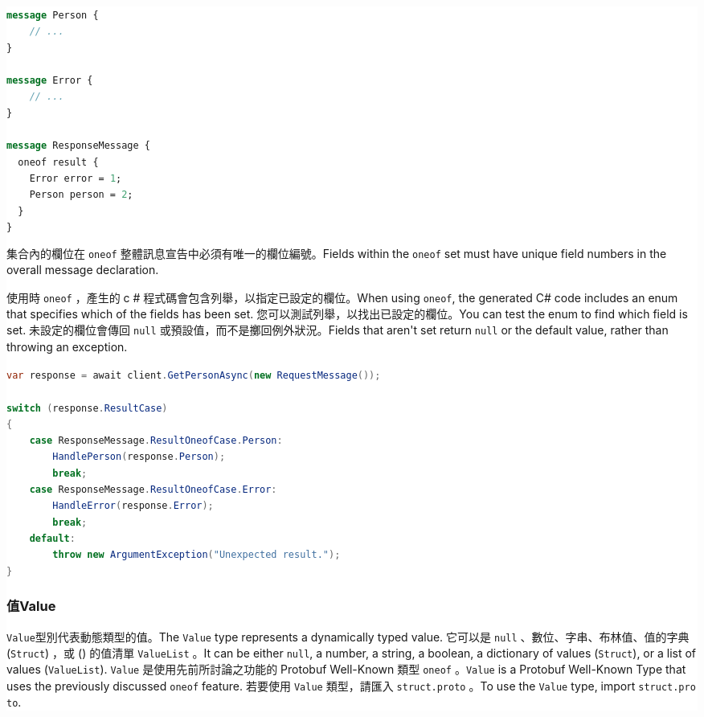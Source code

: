 ```protobuf
message Person {
    // ...
}

message Error {
    // ...
}

message ResponseMessage {
  oneof result {
    Error error = 1;
    Person person = 2;
  }
}
```

<span data-ttu-id="cb5b9-214">集合內的欄位在 `oneof` 整體訊息宣告中必須有唯一的欄位編號。</span><span class="sxs-lookup"><span data-stu-id="cb5b9-214">Fields within the `oneof` set must have unique field numbers in the overall message declaration.</span></span>

<span data-ttu-id="cb5b9-215">使用時 `oneof` ，產生的 c # 程式碼會包含列舉，以指定已設定的欄位。</span><span class="sxs-lookup"><span data-stu-id="cb5b9-215">When using `oneof`, the generated C# code includes an enum that specifies which of the fields has been set.</span></span> <span data-ttu-id="cb5b9-216">您可以測試列舉，以找出已設定的欄位。</span><span class="sxs-lookup"><span data-stu-id="cb5b9-216">You can test the enum to find which field is set.</span></span> <span data-ttu-id="cb5b9-217">未設定的欄位會傳回 `null` 或預設值，而不是擲回例外狀況。</span><span class="sxs-lookup"><span data-stu-id="cb5b9-217">Fields that aren't set return `null` or the default value, rather than throwing an exception.</span></span>

```csharp
var response = await client.GetPersonAsync(new RequestMessage());

switch (response.ResultCase)
{
    case ResponseMessage.ResultOneofCase.Person:
        HandlePerson(response.Person);
        break;
    case ResponseMessage.ResultOneofCase.Error:
        HandleError(response.Error);
        break;
    default:
        throw new ArgumentException("Unexpected result.");
}
```

### <a name="value"></a><span data-ttu-id="cb5b9-218">值</span><span class="sxs-lookup"><span data-stu-id="cb5b9-218">Value</span></span>

<span data-ttu-id="cb5b9-219">`Value`型別代表動態類型的值。</span><span class="sxs-lookup"><span data-stu-id="cb5b9-219">The `Value` type represents a dynamically typed value.</span></span> <span data-ttu-id="cb5b9-220">它可以是 `null` 、數位、字串、布林值、值的字典 (`Struct`) ，或 () 的值清單 `ValueList` 。</span><span class="sxs-lookup"><span data-stu-id="cb5b9-220">It can be either `null`, a number, a string, a boolean, a dictionary of values (`Struct`), or a list of values (`ValueList`).</span></span> <span data-ttu-id="cb5b9-221">`Value` 是使用先前所討論之功能的 Protobuf Well-Known 類型 `oneof` 。</span><span class="sxs-lookup"><span data-stu-id="cb5b9-221">`Value` is a Protobuf Well-Known Type that uses the previously discussed `oneof` feature.</span></span> <span data-ttu-id="cb5b9-222">若要使用 `Value` 類型，請匯入 `struct.proto` 。</span><span class="sxs-lookup"><span data-stu-id="cb5b9-222">To use the `Value` type, import `struct.proto`.</span></span>
